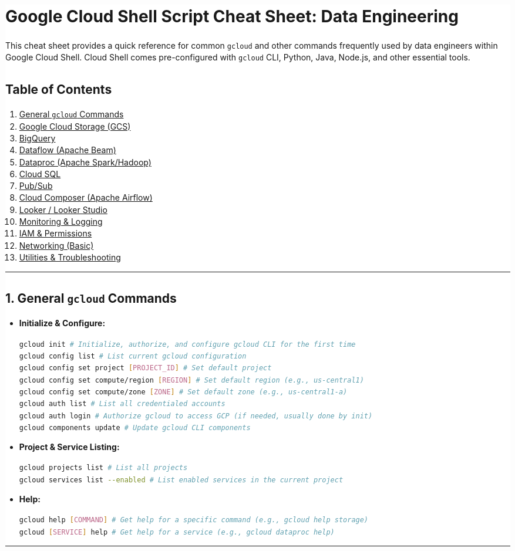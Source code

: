 # Google Cloud Shell Script Cheat Sheet: Data Engineering

This cheat sheet provides a quick reference for common `gcloud` and other commands frequently used by data engineers within Google Cloud Shell. Cloud Shell comes pre-configured with `gcloud` CLI, Python, Java, Node.js, and other essential tools.

## Table of Contents
1.  [General `gcloud` Commands](#1-general-gcloud-commands)
2.  [Google Cloud Storage (GCS)](#2-google-cloud-storage-gcs)
3.  [BigQuery](#3-bigquery)
4.  [Dataflow (Apache Beam)](#4-dataflow-apache-beam)
5.  [Dataproc (Apache Spark/Hadoop)](#5-dataproc-apache-sparkhadoop)
6.  [Cloud SQL](#6-cloud-sql)
7.  [Pub/Sub](#7-pubsub)
8.  [Cloud Composer (Apache Airflow)](#8-cloud-composer-apache-airflow)
9.  [Looker / Looker Studio](#9-looker--looker-studio)
10. [Monitoring & Logging](#10-monitoring--logging)
11. [IAM & Permissions](#11-iam--permissions)
12. [Networking (Basic)](#12-networking-basic)
13. [Utilities & Troubleshooting](#13-utilities--troubleshooting)

---

## 1. General `gcloud` Commands

* **Initialize & Configure:**
    ```bash
    gcloud init # Initialize, authorize, and configure gcloud CLI for the first time
    gcloud config list # List current gcloud configuration
    gcloud config set project [PROJECT_ID] # Set default project
    gcloud config set compute/region [REGION] # Set default region (e.g., us-central1)
    gcloud config set compute/zone [ZONE] # Set default zone (e.g., us-central1-a)
    gcloud auth list # List all credentialed accounts
    gcloud auth login # Authorize gcloud to access GCP (if needed, usually done by init)
    gcloud components update # Update gcloud CLI components
    ```

* **Project & Service Listing:**
    ```bash
    gcloud projects list # List all projects
    gcloud services list --enabled # List enabled services in the current project
    ```

* **Help:**
    ```bash
    gcloud help [COMMAND] # Get help for a specific command (e.g., gcloud help storage)
    gcloud [SERVICE] help # Get help for a service (e.g., gcloud dataproc help)
    ```

---
